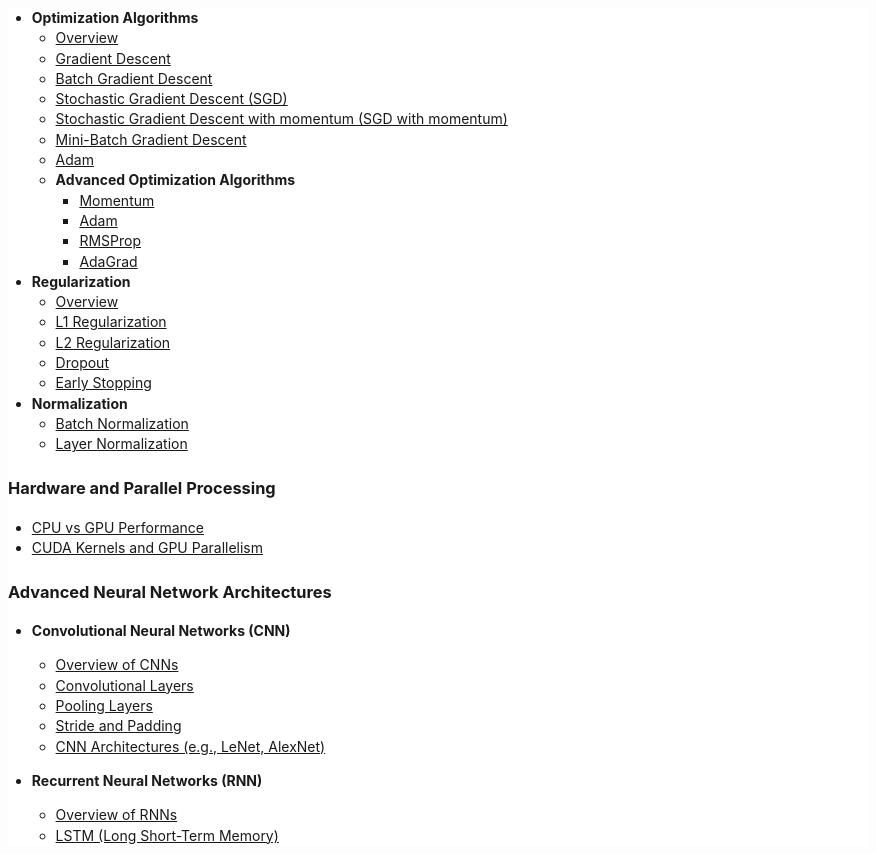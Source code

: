 - **Optimization Algorithms**
  - [Overview](optimization-overview.md)
  - [Gradient Descent](Foundational-Concepts-in-Machine-Learning/Optimization-Algorithms/gradient-descent.md)
  - [Batch Gradient Descent](Deep-Learning-Concepts/Basic-Neural-Network-Concepts/Optimizers/SGD.md)
  - [Stochastic Gradient Descent (SGD)](Deep-Learning-Concepts/Basic-Neural-Network-Concepts/Optimizers/SGD.md)
  - [Stochastic Gradient Descent with momentum (SGD with momentum)](Deep-Learning-Concepts/Basic-Neural-Network-Concepts/Optimizers/SGD-with-momentum.md)
  - [Mini-Batch Gradient Descent](Deep-Learning-Concepts/Basic-Neural-Network-Concepts/Optimizers/SGD.md)
  - [Adam](Deep-Learning-Concepts/Basic-Neural-Network-Concepts/Optimizers/Adam.md)
  - **Advanced Optimization Algorithms**
    - [Momentum](momentum.md)
    - [Adam](adam.md)
    - [RMSProp](RMSProp.md)
    - [AdaGrad](adagrad.md)
- **Regularization**
  - [Overview](Deep-Learning-Concepts/Basic-Neural-Network-Concepts/Regularization/regularization-overview.md)
  - [L1 Regularization](Deep-Learning-Concepts/Basic-Neural-Network-Concepts/Regularization/L1-Regularization.md)
  - [L2 Regularization](Deep-Learning-Concepts/Basic-Neural-Network-Concepts/Regularization/L2-Regularization.md)
  - [Dropout](Deep-Learning-Concepts/Basic-Neural-Network-Concepts/Regularization/Dropout.md)
  - [Early Stopping](Deep-Learning-Concepts/Basic-Neural-Network-Concepts/Regularization/Early-Stopping.md)
- **Normalization**
  - [Batch Normalization](Deep-Learning-Concepts/Basic-Neural-Network-Concepts/Normalization/Batch-Normalization.md)
  - [Layer Normalization](Deep-Learning-Concepts/Basic-Neural-Network-Concepts/Normalization/Layer-Normalization.md)

### Hardware and Parallel Processing
- [CPU vs GPU Performance](Deep-Learning-Concepts/Hardware/CPU-vs-GPU.md)
- [CUDA Kernels and GPU Parallelism](Deep-Learning-Concepts/Hardware/GPU-Parallelism-CUDA.md)

### Advanced Neural Network Architectures
- **Convolutional Neural Networks (CNN)**
  - [Overview of CNNs](Deep-Learning-Concepts/Advanced-Neural-Network-Architectures/CNN/Overview.md)
  - [Convolutional Layers](Deep-Learning-Concepts/Advanced-Neural-Network-Architectures/CNN/Convolutional-Layers.md)
  - [Pooling Layers](Deep-Learning-Concepts/Advanced-Neural-Network-Architectures/CNN/Pooling-Layers.md)
  - [Stride and Padding](Deep-Learning-Concepts/Advanced-Neural-Network-Architectures/CNN/Stride-and-Padding.md)
  - [CNN Architectures (e.g., LeNet, AlexNet)](Deep-Learning-Concepts/Advanced-Neural-Network-Architectures/CNN/CNN-Architectures.md)
  
- **Recurrent Neural Networks (RNN)**
  - [Overview of RNNs](Deep-Learning-Concepts/Advanced-Neural-Network-Architectures/RNN/Overview.md)
  - [LSTM (Long Short-Term Memory)](Deep-Learning-Concepts/Advanced-Neural-Network-Architectures/RNN/LSTM.md)
  